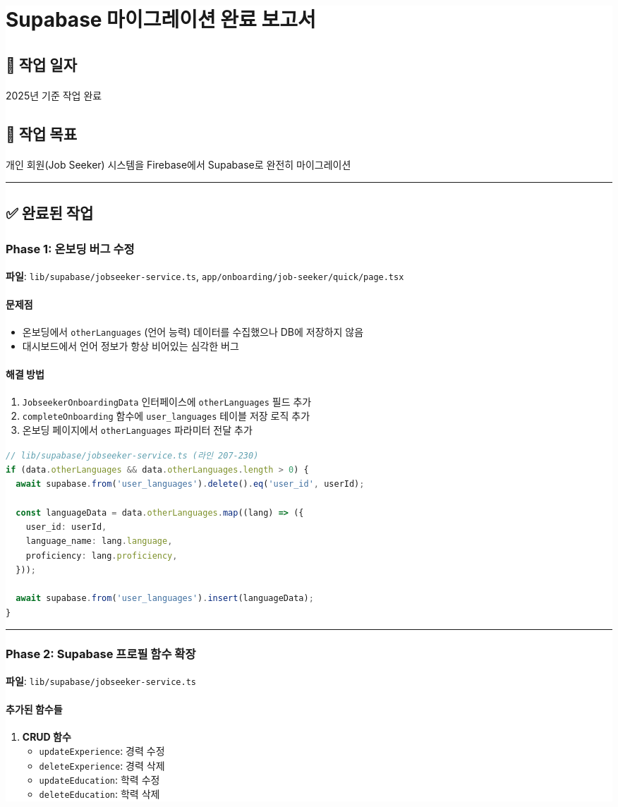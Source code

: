 # Supabase 마이그레이션 완료 보고서

## 📅 작업 일자
2025년 기준 작업 완료

## 🎯 작업 목표
개인 회원(Job Seeker) 시스템을 Firebase에서 Supabase로 완전히 마이그레이션

---

## ✅ 완료된 작업

### Phase 1: 온보딩 버그 수정
**파일**: `lib/supabase/jobseeker-service.ts`, `app/onboarding/job-seeker/quick/page.tsx`

#### 문제점
- 온보딩에서 `otherLanguages` (언어 능력) 데이터를 수집했으나 DB에 저장하지 않음
- 대시보드에서 언어 정보가 항상 비어있는 심각한 버그

#### 해결 방법
1. `JobseekerOnboardingData` 인터페이스에 `otherLanguages` 필드 추가
2. `completeOnboarding` 함수에 `user_languages` 테이블 저장 로직 추가
3. 온보딩 페이지에서 `otherLanguages` 파라미터 전달 추가

```typescript
// lib/supabase/jobseeker-service.ts (라인 207-230)
if (data.otherLanguages && data.otherLanguages.length > 0) {
  await supabase.from('user_languages').delete().eq('user_id', userId);

  const languageData = data.otherLanguages.map((lang) => ({
    user_id: userId,
    language_name: lang.language,
    proficiency: lang.proficiency,
  }));

  await supabase.from('user_languages').insert(languageData);
}
```

---

### Phase 2: Supabase 프로필 함수 확장
**파일**: `lib/supabase/jobseeker-service.ts`

#### 추가된 함수들

1. **CRUD 함수**
   - `updateExperience`: 경력 수정
   - `deleteExperience`: 경력 삭제
   - `updateEducation`: 학력 수정
   - `deleteEducation`: 학력 삭제
